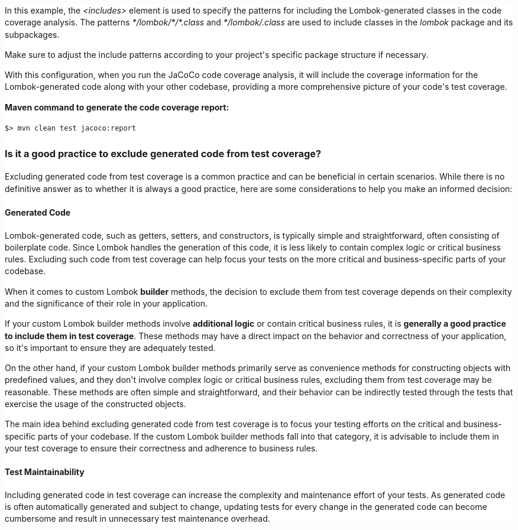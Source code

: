 ```xml
```

In this example, the _\<includes\>_ element is used to specify the patterns for including the Lombok-generated classes in the code coverage analysis. The patterns _\**/lombok/\**/*.class_ and _\**/lombok/*.class_ are used to include classes in the _lombok_ package and its subpackages.

Make sure to adjust the include patterns according to your project's specific package structure if necessary.

With this configuration, when you run the JaCoCo code coverage analysis, it will include the coverage information for the Lombok-generated code along with your other codebase, providing a more comprehensive picture of your code's test coverage.

**Maven command to generate the code coverage report:**
```shell
$> mvn clean test jacoco:report
```

### Is it a good practice to exclude generated code from test coverage?

Excluding generated code from test coverage is a common practice and can be beneficial in certain scenarios. While there is no definitive answer as to whether it is always a good practice, here are some considerations to help you make an informed decision:

#### Generated Code

Lombok-generated code, such as getters, setters, and constructors, is typically simple and straightforward, often consisting of boilerplate code. Since Lombok handles the generation of this code, it is less likely to contain complex logic or critical business rules. Excluding such code from test coverage can help focus your tests on the more critical and business-specific parts of your codebase.

When it comes to custom Lombok **builder** methods, the decision to exclude them from test coverage depends on their complexity and the significance of their role in your application.

If your custom Lombok builder methods involve **additional logic** or contain critical business rules, it is **generally a good practice to include them in test coverage**. These methods may have a direct impact on the behavior and correctness of your application, so it's important to ensure they are adequately tested.

On the other hand, if your custom Lombok builder methods primarily serve as convenience methods for constructing objects with predefined values, and they don't involve complex logic or critical business rules, excluding them from test coverage may be reasonable. These methods are often simple and straightforward, and their behavior can be indirectly tested through the tests that exercise the usage of the constructed objects.

The main idea behind excluding generated code from test coverage is to focus your testing efforts on the critical and business-specific parts of your codebase. If the custom Lombok builder methods fall into that category, it is advisable to include them in your test coverage to ensure their correctness and adherence to business rules.

#### Test Maintainability

Including generated code in test coverage can increase the complexity and maintenance effort of your tests. As generated code is often automatically generated and subject to change, updating tests for every change in the generated code can become cumbersome and result in unnecessary test maintenance overhead.
